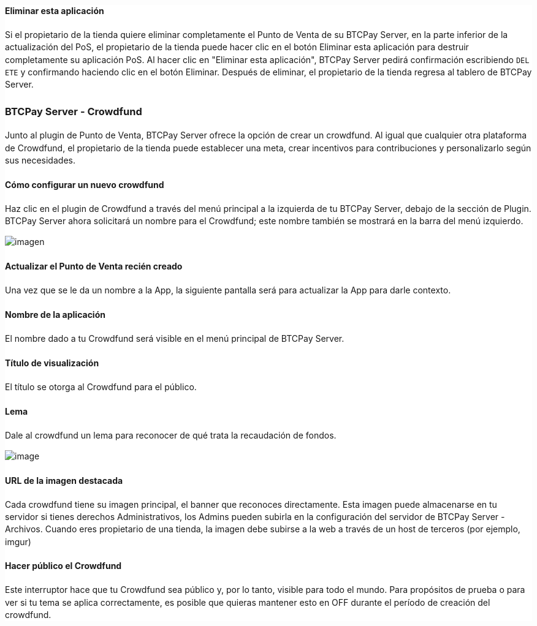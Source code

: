 #### Eliminar esta aplicación

Si el propietario de la tienda quiere eliminar completamente el Punto de Venta de su BTCPay Server, en la parte inferior de la actualización del PoS, el propietario de la tienda puede hacer clic en el botón Eliminar esta aplicación para destruir completamente su aplicación PoS. Al hacer clic en "Eliminar esta aplicación", BTCPay Server pedirá confirmación escribiendo `DELETE` y confirmando haciendo clic en el botón Eliminar. Después de eliminar, el propietario de la tienda regresa al tablero de BTCPay Server.

### BTCPay Server - Crowdfund

Junto al plugin de Punto de Venta, BTCPay Server ofrece la opción de crear un crowdfund. Al igual que cualquier otra plataforma de Crowdfund, el propietario de la tienda puede establecer una meta, crear incentivos para contribuciones y personalizarlo según sus necesidades.

#### Cómo configurar un nuevo crowdfund

Haz clic en el plugin de Crowdfund a través del menú principal a la izquierda de tu BTCPay Server, debajo de la sección de Plugin. BTCPay Server ahora solicitará un nombre para el Crowdfund; este nombre también se mostrará en la barra del menú izquierdo.

![imagen](assets/en/106.webp)

#### Actualizar el Punto de Venta recién creado

Una vez que se le da un nombre a la App, la siguiente pantalla será para actualizar la App para darle contexto.

#### Nombre de la aplicación

El nombre dado a tu Crowdfund será visible en el menú principal de BTCPay Server.

#### Título de visualización

El título se otorga al Crowdfund para el público.

#### Lema

Dale al crowdfund un lema para reconocer de qué trata la recaudación de fondos.

![image](assets/en/107.webp)

#### URL de la imagen destacada

Cada crowdfund tiene su imagen principal, el banner que reconoces directamente. Esta imagen puede almacenarse en tu servidor si tienes derechos Administrativos, los Admins pueden subirla en la configuración del servidor de BTCPay Server - Archivos. Cuando eres propietario de una tienda, la imagen debe subirse a la web a través de un host de terceros (por ejemplo, imgur)

#### Hacer público el Crowdfund

Este interruptor hace que tu Crowdfund sea público y, por lo tanto, visible para todo el mundo. Para propósitos de prueba o para ver si tu tema se aplica correctamente, es posible que quieras mantener esto en OFF durante el período de creación del crowdfund.
